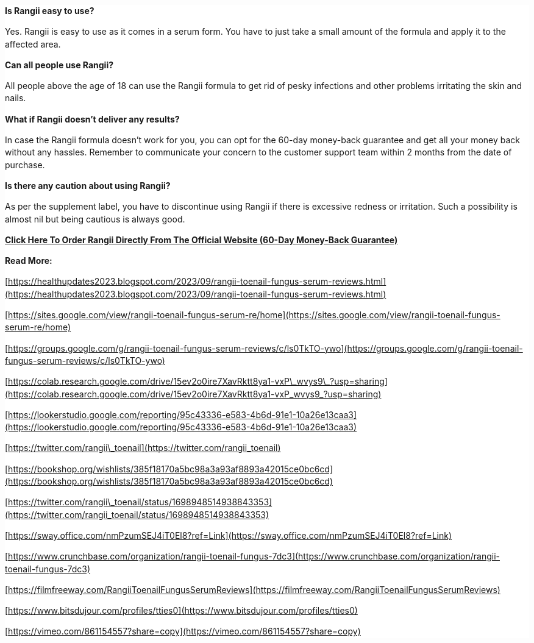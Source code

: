**Is Rangii easy to use?**

Yes. Rangii is easy to use as it comes in a serum form. You have to just take a small amount of the formula and apply it to the affected area.

**Can all people use Rangii?**

All people above the age of 18 can use the Rangii formula to get rid of pesky infections and other problems irritating the skin and nails.

**What if Rangii doesn’t deliver any results?**

In case the Rangii formula doesn’t work for you, you can opt for the 60-day money-back guarantee and get all your money back without any hassles. Remember to communicate your concern to the customer support team within 2 months from the date of purchase.

**Is there any caution about using Rangii?**

As per the supplement label, you have to discontinue using Rangii if there is excessive redness or irritation. Such a possibility is almost nil but being cautious is always good.

[**Click Here To Order Rangii Directly From The Official Website (60-Day Money-Back Guarantee)**](https://www.glitco.com/get-rangii)

**Read More:**

[https://healthupdates2023.blogspot.com/2023/09/rangii-toenail-fungus-serum-reviews.html](https://healthupdates2023.blogspot.com/2023/09/rangii-toenail-fungus-serum-reviews.html)

[https://sites.google.com/view/rangii-toenail-fungus-serum-re/home](https://sites.google.com/view/rangii-toenail-fungus-serum-re/home)

[https://groups.google.com/g/rangii-toenail-fungus-serum-reviews/c/ls0TkTO-ywo](https://groups.google.com/g/rangii-toenail-fungus-serum-reviews/c/ls0TkTO-ywo)

[https://colab.research.google.com/drive/15ev2o0ire7XavRktt8ya1-vxP\_wvys9\_?usp=sharing](https://colab.research.google.com/drive/15ev2o0ire7XavRktt8ya1-vxP_wvys9_?usp=sharing)

[https://lookerstudio.google.com/reporting/95c43336-e583-4b6d-91e1-10a26e13caa3](https://lookerstudio.google.com/reporting/95c43336-e583-4b6d-91e1-10a26e13caa3)

[https://twitter.com/rangii\_toenail](https://twitter.com/rangii_toenail)

[https://bookshop.org/wishlists/385f18170a5bc98a3a93af8893a42015ce0bc6cd](https://bookshop.org/wishlists/385f18170a5bc98a3a93af8893a42015ce0bc6cd)

[https://twitter.com/rangii\_toenail/status/1698948514938843353](https://twitter.com/rangii_toenail/status/1698948514938843353)

[https://sway.office.com/nmPzumSEJ4iT0El8?ref=Link](https://sway.office.com/nmPzumSEJ4iT0El8?ref=Link)

[https://www.crunchbase.com/organization/rangii-toenail-fungus-7dc3](https://www.crunchbase.com/organization/rangii-toenail-fungus-7dc3)

[https://filmfreeway.com/RangiiToenailFungusSerumReviews](https://filmfreeway.com/RangiiToenailFungusSerumReviews)

[https://www.bitsdujour.com/profiles/tties0](https://www.bitsdujour.com/profiles/tties0)

[https://vimeo.com/861154557?share=copy](https://vimeo.com/861154557?share=copy)
